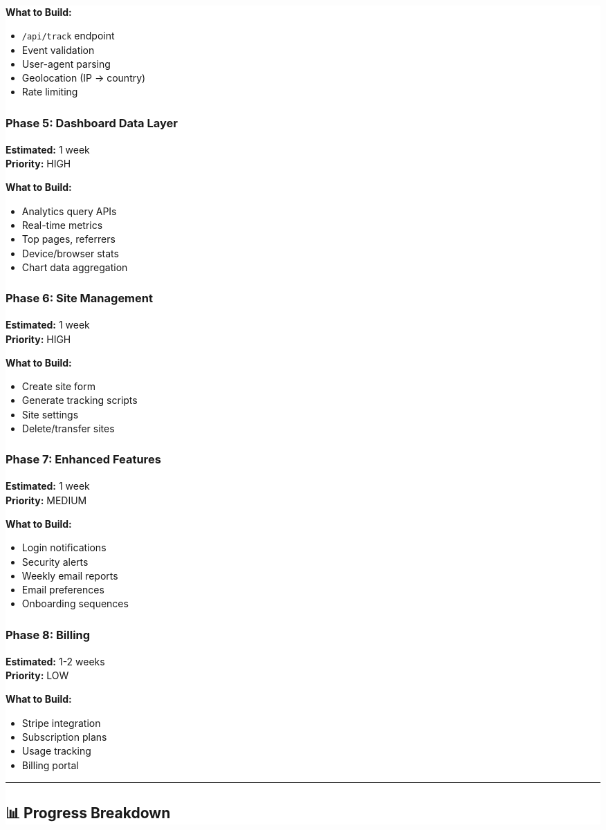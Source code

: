 **What to Build:**
- `/api/track` endpoint
- Event validation
- User-agent parsing
- Geolocation (IP → country)
- Rate limiting

### **Phase 5: Dashboard Data Layer**
**Estimated:** 1 week  
**Priority:** HIGH

**What to Build:**
- Analytics query APIs
- Real-time metrics
- Top pages, referrers
- Device/browser stats
- Chart data aggregation

### **Phase 6: Site Management**
**Estimated:** 1 week  
**Priority:** HIGH

**What to Build:**
- Create site form
- Generate tracking scripts
- Site settings
- Delete/transfer sites

### **Phase 7: Enhanced Features**
**Estimated:** 1 week  
**Priority:** MEDIUM

**What to Build:**
- Login notifications
- Security alerts
- Weekly email reports
- Email preferences
- Onboarding sequences

### **Phase 8: Billing**
**Estimated:** 1-2 weeks  
**Priority:** LOW

**What to Build:**
- Stripe integration
- Subscription plans
- Usage tracking
- Billing portal

---

## 📊 Progress Breakdown
